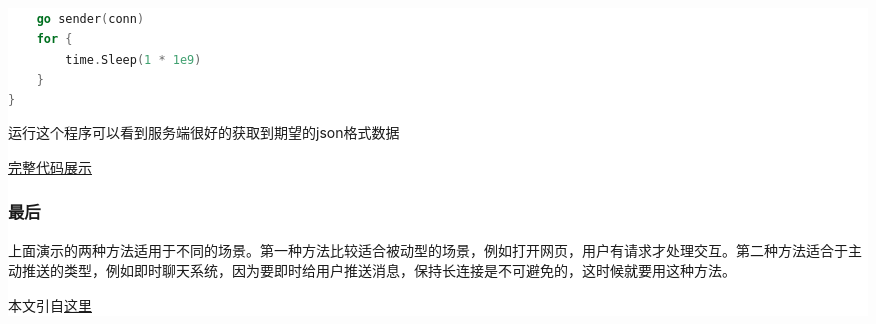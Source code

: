 ```go
	go sender(conn)
	for {
		time.Sleep(1 * 1e9)
	}
}
```

运行这个程序可以看到服务端很好的获取到期望的json格式数据 

[完整代码展示](https://github.com/luckymrwang/hello/tree/master/tests/example/golang%E7%B2%98%E5%8C%85%E9%97%AE%E9%A2%98%E8%A7%A3%E5%86%B3%E7%A4%BA%E4%BE%8B)

### 最后

上面演示的两种方法适用于不同的场景。第一种方法比较适合被动型的场景，例如打开网页，用户有请求才处理交互。第二种方法适合于主动推送的类型，例如即时聊天系统，因为要即时给用户推送消息，保持长连接是不可避免的，这时候就要用这种方法。

本文引自[这里](http://studygolang.com/articles/8917)

